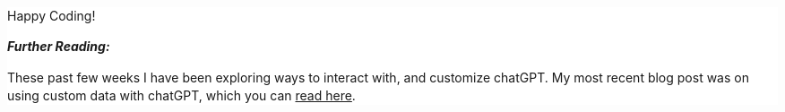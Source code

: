 Happy Coding!

_**Further Reading:**_

These past few weeks I have been exploring ways to interact with, and customize chatGPT. My most 
recent blog post was on using custom data with chatGPT, which you can [read here](/blog/2023/07/12/custom-gpt-data.html).

